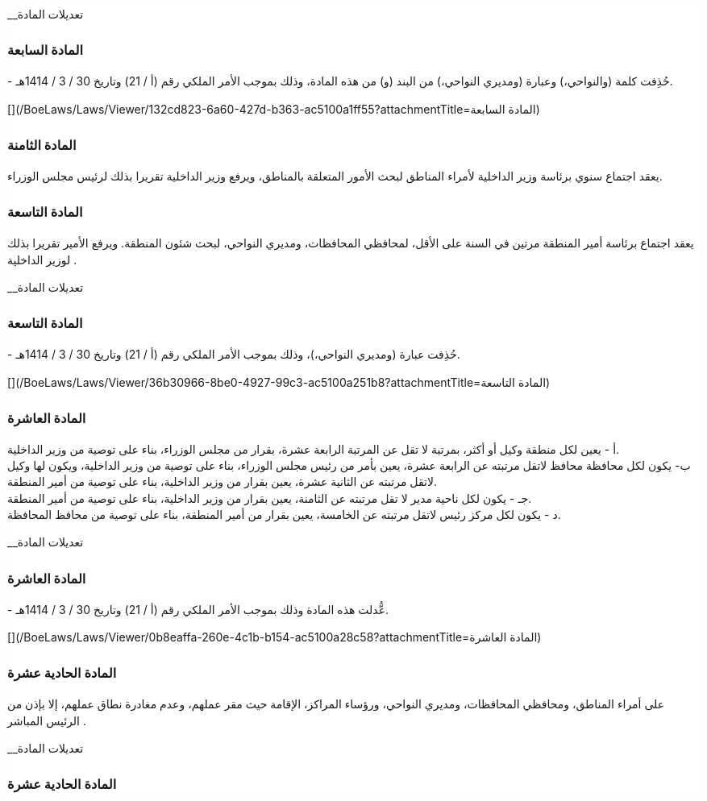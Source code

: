 __تعديلات المادة

### المادة السابعة

\- حُذِفت كلمة (والنواحي،) وعبارة (ومديري النواحي،) من البند (و) من هذه المادة، وذلك بموجب الأمر الملكي رقم (أ / 21) وتاريخ 30 / 3 / 1414هـ.

[](/BoeLaws/Laws/Viewer/132cd823-6a60-427d-b363-ac5100a1ff55?attachmentTitle=المادة السابعة)

### المادة الثامنة 

يعقد اجتماع سنوي برئاسة وزير الداخلية لأمراء المناطق لبحث الأمور المتعلقة بالمناطق، ويرفع وزير الداخلية تقريرا بذلك لرئيس مجلس الوزراء. 

### المادة التاسعة

يعقد اجتماع برئاسة أمير المنطقة مرتين في السنة على الأقل، لمحافظي المحافظات، ومديري النواحي، لبحث شئون المنطقة. ويرفع الأمير تقريرا بذلك لوزير الداخلية .

__تعديلات المادة

### المادة التاسعة

\- حُذِفت عبارة (ومديري النواحي،)، وذلك بموجب الأمر الملكي رقم (أ / 21) وتاريخ 30 / 3 / 1414هـ.

[](/BoeLaws/Laws/Viewer/36b30966-8be0-4927-99c3-ac5100a251b8?attachmentTitle=المادة التاسعة)

### المادة العاشرة

أ - يعين لكل منطقة وكيل أو أكثر، بمرتبة لا تقل عن المرتبة الرابعة عشرة، بقرار من مجلس الوزراء، بناء على توصية من وزير الداخلية.  
ب- يكون لكل محافظة محافظ لاتقل مرتبته عن الرابعة عشرة، يعين بأمر من رئيس مجلس الوزراء، بناء على توصية من وزير الداخلية، ويكون لها وكيل لاتقل مرتبته عن الثانية عشرة، يعين بقرار من وزير الداخلية، بناء على توصية من أمير المنطقة.  
جـ - يكون لكل ناحية مدير لا تقل مرتبته عن الثامنة، يعين بقرار من وزير الداخلية، بناء على توصية من أمير المنطقة.  
د - يكون لكل مركز رئيس لاتقل مرتبته عن الخامسة، يعين بقرار من أمير المنطقة، بناء على توصية من محافظ المحافظة.  


__تعديلات المادة

### المادة العاشرة

\- عُّدلت هذه المادة وذلك بموجب الأمر الملكي رقم (أ / 21) وتاريخ 30 / 3 / 1414هـ.

[](/BoeLaws/Laws/Viewer/0b8eaffa-260e-4c1b-b154-ac5100a28c58?attachmentTitle=المادة العاشرة)

### المادة الحادية عشرة

على أمراء المناطق، ومحافظي المحافظات، ومديري النواحي، ورؤساء المراكز، الإقامة حيث مقر عملهم، وعدم مغادرة نطاق عملهم، إلا بإذن من الرئيس المباشر .

__تعديلات المادة

### المادة الحادية عشرة
